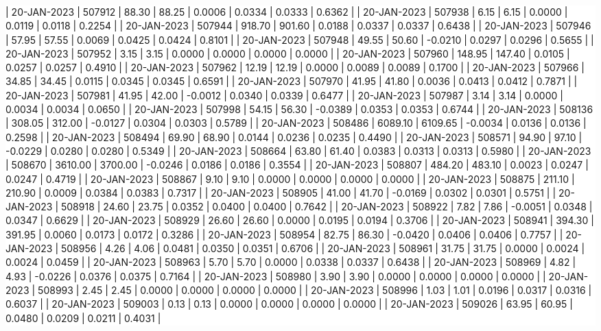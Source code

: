| 20-JAN-2023 | 507912 | 88.30 | 88.25 | 0.0006 | 0.0334 | 0.0333 | 0.6362 |
| 20-JAN-2023 | 507938 | 6.15 | 6.15 | 0.0000 | 0.0119 | 0.0118 | 0.2254 |
| 20-JAN-2023 | 507944 | 918.70 | 901.60 | 0.0188 | 0.0337 | 0.0337 | 0.6438 |
| 20-JAN-2023 | 507946 | 57.95 | 57.55 | 0.0069 | 0.0425 | 0.0424 | 0.8101 |
| 20-JAN-2023 | 507948 | 49.55 | 50.60 | -0.0210 | 0.0297 | 0.0296 | 0.5655 |
| 20-JAN-2023 | 507952 | 3.15 | 3.15 | 0.0000 | 0.0000 | 0.0000 | 0.0000 |
| 20-JAN-2023 | 507960 | 148.95 | 147.40 | 0.0105 | 0.0257 | 0.0257 | 0.4910 |
| 20-JAN-2023 | 507962 | 12.19 | 12.19 | 0.0000 | 0.0089 | 0.0089 | 0.1700 |
| 20-JAN-2023 | 507966 | 34.85 | 34.45 | 0.0115 | 0.0345 | 0.0345 | 0.6591 |
| 20-JAN-2023 | 507970 | 41.95 | 41.80 | 0.0036 | 0.0413 | 0.0412 | 0.7871 |
| 20-JAN-2023 | 507981 | 41.95 | 42.00 | -0.0012 | 0.0340 | 0.0339 | 0.6477 |
| 20-JAN-2023 | 507987 | 3.14 | 3.14 | 0.0000 | 0.0034 | 0.0034 | 0.0650 |
| 20-JAN-2023 | 507998 | 54.15 | 56.30 | -0.0389 | 0.0353 | 0.0353 | 0.6744 |
| 20-JAN-2023 | 508136 | 308.05 | 312.00 | -0.0127 | 0.0304 | 0.0303 | 0.5789 |
| 20-JAN-2023 | 508486 | 6089.10 | 6109.65 | -0.0034 | 0.0136 | 0.0136 | 0.2598 |
| 20-JAN-2023 | 508494 | 69.90 | 68.90 | 0.0144 | 0.0236 | 0.0235 | 0.4490 |
| 20-JAN-2023 | 508571 | 94.90 | 97.10 | -0.0229 | 0.0280 | 0.0280 | 0.5349 |
| 20-JAN-2023 | 508664 | 63.80 | 61.40 | 0.0383 | 0.0313 | 0.0313 | 0.5980 |
| 20-JAN-2023 | 508670 | 3610.00 | 3700.00 | -0.0246 | 0.0186 | 0.0186 | 0.3554 |
| 20-JAN-2023 | 508807 | 484.20 | 483.10 | 0.0023 | 0.0247 | 0.0247 | 0.4719 |
| 20-JAN-2023 | 508867 | 9.10 | 9.10 | 0.0000 | 0.0000 | 0.0000 | 0.0000 |
| 20-JAN-2023 | 508875 | 211.10 | 210.90 | 0.0009 | 0.0384 | 0.0383 | 0.7317 |
| 20-JAN-2023 | 508905 | 41.00 | 41.70 | -0.0169 | 0.0302 | 0.0301 | 0.5751 |
| 20-JAN-2023 | 508918 | 24.60 | 23.75 | 0.0352 | 0.0400 | 0.0400 | 0.7642 |
| 20-JAN-2023 | 508922 | 7.82 | 7.86 | -0.0051 | 0.0348 | 0.0347 | 0.6629 |
| 20-JAN-2023 | 508929 | 26.60 | 26.60 | 0.0000 | 0.0195 | 0.0194 | 0.3706 |
| 20-JAN-2023 | 508941 | 394.30 | 391.95 | 0.0060 | 0.0173 | 0.0172 | 0.3286 |
| 20-JAN-2023 | 508954 | 82.75 | 86.30 | -0.0420 | 0.0406 | 0.0406 | 0.7757 |
| 20-JAN-2023 | 508956 | 4.26 | 4.06 | 0.0481 | 0.0350 | 0.0351 | 0.6706 |
| 20-JAN-2023 | 508961 | 31.75 | 31.75 | 0.0000 | 0.0024 | 0.0024 | 0.0459 |
| 20-JAN-2023 | 508963 | 5.70 | 5.70 | 0.0000 | 0.0338 | 0.0337 | 0.6438 |
| 20-JAN-2023 | 508969 | 4.82 | 4.93 | -0.0226 | 0.0376 | 0.0375 | 0.7164 |
| 20-JAN-2023 | 508980 | 3.90 | 3.90 | 0.0000 | 0.0000 | 0.0000 | 0.0000 |
| 20-JAN-2023 | 508993 | 2.45 | 2.45 | 0.0000 | 0.0000 | 0.0000 | 0.0000 |
| 20-JAN-2023 | 508996 | 1.03 | 1.01 | 0.0196 | 0.0317 | 0.0316 | 0.6037 |
| 20-JAN-2023 | 509003 | 0.13 | 0.13 | 0.0000 | 0.0000 | 0.0000 | 0.0000 |
| 20-JAN-2023 | 509026 | 63.95 | 60.95 | 0.0480 | 0.0209 | 0.0211 | 0.4031 |